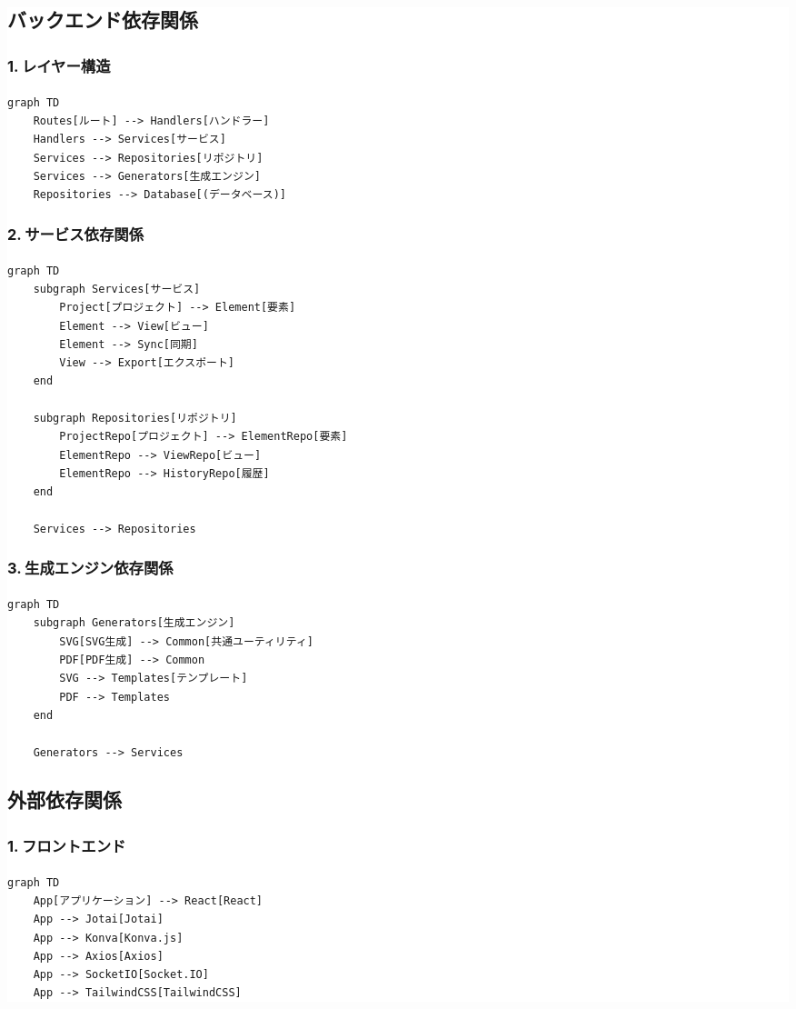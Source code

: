 ## バックエンド依存関係

### 1. レイヤー構造
```mermaid
graph TD
    Routes[ルート] --> Handlers[ハンドラー]
    Handlers --> Services[サービス]
    Services --> Repositories[リポジトリ]
    Services --> Generators[生成エンジン]
    Repositories --> Database[(データベース)]
```

### 2. サービス依存関係
```mermaid
graph TD
    subgraph Services[サービス]
        Project[プロジェクト] --> Element[要素]
        Element --> View[ビュー]
        Element --> Sync[同期]
        View --> Export[エクスポート]
    end
    
    subgraph Repositories[リポジトリ]
        ProjectRepo[プロジェクト] --> ElementRepo[要素]
        ElementRepo --> ViewRepo[ビュー]
        ElementRepo --> HistoryRepo[履歴]
    end
    
    Services --> Repositories
```

### 3. 生成エンジン依存関係
```mermaid
graph TD
    subgraph Generators[生成エンジン]
        SVG[SVG生成] --> Common[共通ユーティリティ]
        PDF[PDF生成] --> Common
        SVG --> Templates[テンプレート]
        PDF --> Templates
    end
    
    Generators --> Services
```

## 外部依存関係

### 1. フロントエンド
```mermaid
graph TD
    App[アプリケーション] --> React[React]
    App --> Jotai[Jotai]
    App --> Konva[Konva.js]
    App --> Axios[Axios]
    App --> SocketIO[Socket.IO]
    App --> TailwindCSS[TailwindCSS]
```
